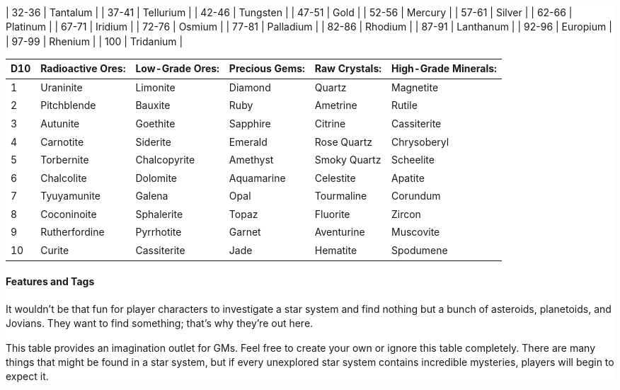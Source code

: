 | 32-36 | Tantalum                 |
| 37-41 | Tellurium                |
| 42-46 | Tungsten                 |
| 47-51 | Gold                     |
| 52-56 | Mercury                  |
| 57-61 | Silver                   |
| 62-66 | Platinum                 |
| 67-71 | Iridium                  |
| 72-76 | Osmium                   |
| 77-81 | Palladium                |
| 82-86 | Rhodium                  |
| 87-91 | Lanthanum                |
| 92-96 | Europium                 |
| 97-99 | Rhenium                  |
| 100   | Tridanium                |

| D10  | **Radioactive Ores:** | **Low-Grade Ores:** | **Precious Gems:** | **Raw Crystals:** | **High-Grade Minerals:** |
| :--- | :-------------------- | :------------------ | :----------------- | :---------------- | :----------------------- |
| 1    | Uraninite             | Limonite            | Diamond            | Quartz            | Magnetite                |
| 2    | Pitchblende           | Bauxite             | Ruby               | Ametrine          | Rutile                   |
| 3    | Autunite              | Goethite            | Sapphire           | Citrine           | Cassiterite              |
| 4    | Carnotite             | Siderite            | Emerald            | Rose Quartz       | Chrysoberyl              |
| 5    | Torbernite            | Chalcopyrite        | Amethyst           | Smoky Quartz      | Scheelite                |
| 6    | Chalcolite            | Dolomite            | Aquamarine         | Celestite         | Apatite                  |
| 7    | Tyuyamunite           | Galena              | Opal               | Tourmaline        | Corundum                 |
| 8    | Coconinoite           | Sphalerite          | Topaz              | Fluorite          | Zircon                   |
| 9    | Rutherfordine         | Pyrrhotite          | Garnet             | Aventurine        | Muscovite                |
| 10   | Curite                | Cassiterite         | Jade               | Hematite          | Spodumene                |

#### Features and Tags
It wouldn’t be that fun for player characters to investigate a star system and find nothing but a bunch of asteroids, planetoids, and Jovians. They want to find something; that’s why they’re out here.

This table provides an imagination outlet for GMs. Feel free to create your own or ignore this table completely. There are many things that might be found in a star system, but if every unexplored star system contains incredible mysteries, players will begin to expect it.
